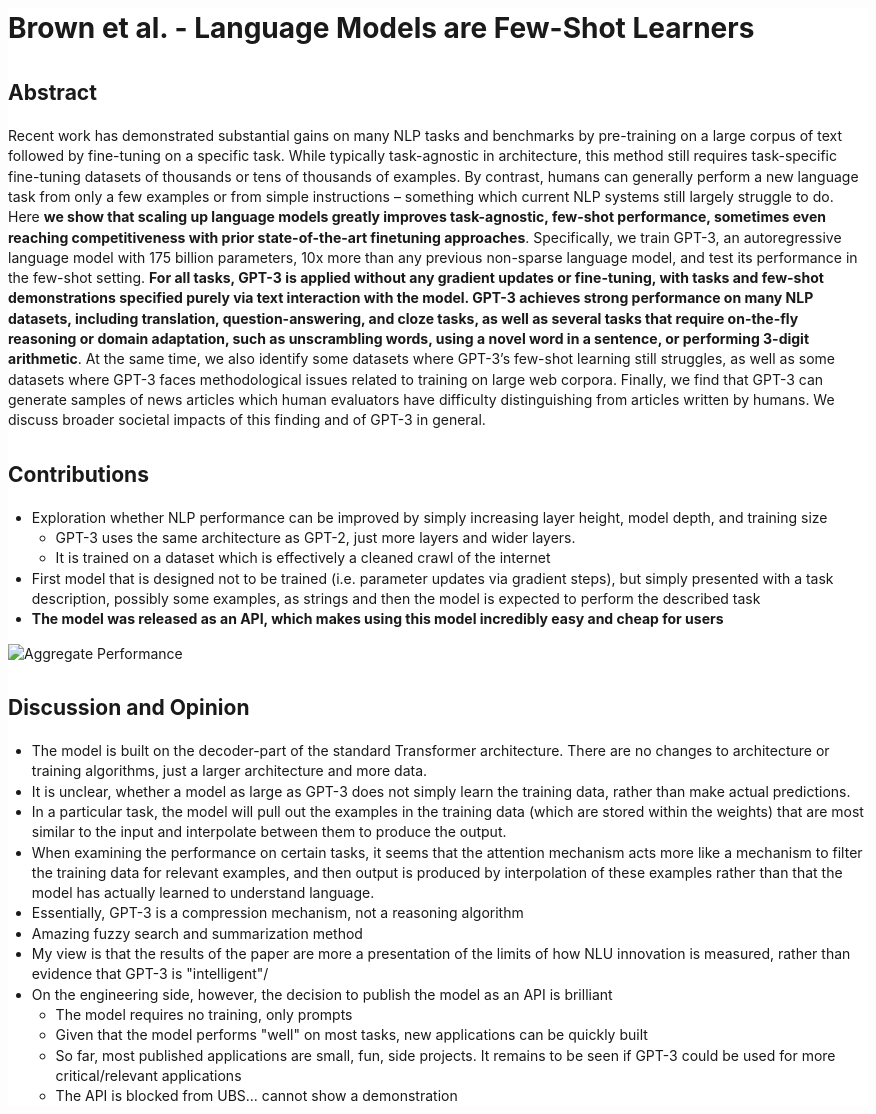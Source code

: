 # Brown et al. - Language Models are Few-Shot Learners

## Abstract

Recent work has demonstrated substantial gains on many NLP tasks and benchmarks by pre-training on a large corpus of text followed by fine-tuning on a specific task. While typically task-agnostic in architecture, this method still requires task-specific fine-tuning datasets of thousands or tens of thousands of examples. By contrast, humans can generally perform a new language task from only a few examples or from simple instructions – something which current NLP systems still largely struggle to do. Here **we show that scaling up language models greatly improves task-agnostic, few-shot performance, sometimes even reaching competitiveness with prior state-of-the-art finetuning approaches**. Specifically, we train GPT-3, an autoregressive language model with 175 billion parameters, 10x more than any previous non-sparse language model, and test its performance in the few-shot setting. **For all tasks, GPT-3 is applied without any gradient updates or fine-tuning, with tasks and few-shot demonstrations specified purely via text interaction with the model. GPT-3 achieves strong performance on many NLP datasets, including translation, question-answering, and cloze tasks, as well as several tasks that require on-the-fly reasoning or domain adaptation, such as unscrambling words, using a novel word in a sentence, or performing 3-digit arithmetic**. At the same time, we also identify some datasets where GPT-3’s few-shot learning still struggles, as well as some datasets where GPT-3 faces methodological issues related to training on large web corpora. Finally, we find that GPT-3 can generate samples of news articles which human evaluators have difficulty distinguishing from articles written by humans. We discuss broader societal impacts of this finding and of GPT-3 in general.


## Contributions

* Exploration whether NLP performance can be improved by simply increasing layer height, model depth, and training size
    - GPT-3 uses the same architecture as GPT-2, just more layers and wider layers.
    - It is trained on a dataset which is effectively a cleaned crawl of the internet
* First model that is designed not to be trained (i.e. parameter updates via gradient steps), but simply presented with a task description, possibly some examples, as strings and then the model is expected to perform the described task
* **The model was released as an API, which makes using this model incredibly easy and cheap for users**

![Aggregate Performance](./img/gpt3_aggregate_performance.png)


## Discussion and Opinion

* The model is built on the decoder-part of the standard Transformer architecture. There are no changes to architecture or training algorithms, just a larger architecture and more data.
* It is unclear, whether a model as large as GPT-3 does not simply learn the training data, rather than make actual predictions.
* In a particular task, the model will pull out the examples in the training data (which are stored within the weights) that are most similar to the input and interpolate between them to produce the output.
* When examining the performance on certain tasks, it seems that the attention mechanism acts more like a mechanism to filter the training data for relevant examples, and then output is produced by interpolation of these examples rather than that the model has actually learned to understand language.
* Essentially, GPT-3 is a compression mechanism, not a reasoning algorithm
* Amazing fuzzy search and summarization method
* My view is that the results of the paper are more a presentation of the limits of how NLU innovation is measured, rather than evidence that GPT-3 is "intelligent"/
* On the engineering side, however, the decision to publish the model as an API is brilliant
    - The model requires no training, only prompts
    - Given that the model performs "well" on most tasks, new applications can be quickly built
    - So far, most published applications are small, fun, side projects. It remains to be seen if GPT-3 could be used for more critical/relevant applications
    - The API is blocked from UBS... cannot show a demonstration
